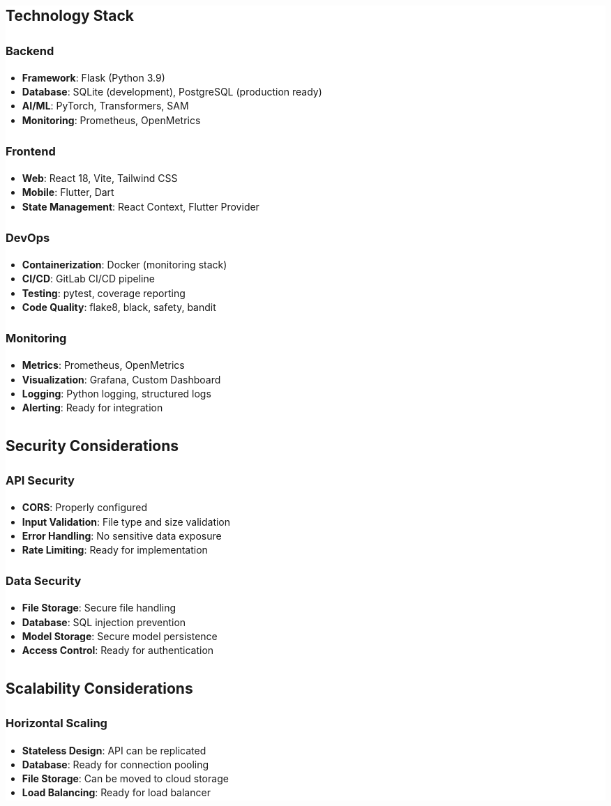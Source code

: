 ## Technology Stack

### Backend
- **Framework**: Flask (Python 3.9)
- **Database**: SQLite (development), PostgreSQL (production ready)
- **AI/ML**: PyTorch, Transformers, SAM
- **Monitoring**: Prometheus, OpenMetrics

### Frontend
- **Web**: React 18, Vite, Tailwind CSS
- **Mobile**: Flutter, Dart
- **State Management**: React Context, Flutter Provider

### DevOps
- **Containerization**: Docker (monitoring stack)
- **CI/CD**: GitLab CI/CD pipeline
- **Testing**: pytest, coverage reporting
- **Code Quality**: flake8, black, safety, bandit

### Monitoring
- **Metrics**: Prometheus, OpenMetrics
- **Visualization**: Grafana, Custom Dashboard
- **Logging**: Python logging, structured logs
- **Alerting**: Ready for integration

## Security Considerations

### API Security
- **CORS**: Properly configured
- **Input Validation**: File type and size validation
- **Error Handling**: No sensitive data exposure
- **Rate Limiting**: Ready for implementation

### Data Security
- **File Storage**: Secure file handling
- **Database**: SQL injection prevention
- **Model Storage**: Secure model persistence
- **Access Control**: Ready for authentication

## Scalability Considerations

### Horizontal Scaling
- **Stateless Design**: API can be replicated
- **Database**: Ready for connection pooling
- **File Storage**: Can be moved to cloud storage
- **Load Balancing**: Ready for load balancer

